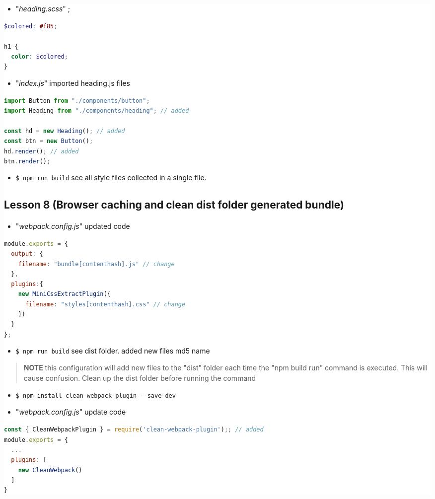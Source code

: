 - "_heading.scss_" ;

```scss
$colored: #f85;

h1 {
  color: $colored;
}
```

- "_index.js_" imported heading.js files

```javascript
import Button from "./components/button";
import Heading from "./components/heading"; // added

const hd = new Heading(); // added
const btn = new Button();
hd.render(); // added
btn.render();
```

- `$ npm run build` see all style files collected in a single file.

## Lesson 8 (Browser caching and clean dist folder generated bundle)

- "_webpack.config.js_" updated code

```javascript
module.exports = {
  output: {
    filename: "bundle[contenthash].js" // change
  },
  plugins:{
    new MiniCssExtractPlugin({
      filename: "styles[contenthash].css" // change
    })
  }
};
```

- `$ npm run build` see dist folder. added new files md5 name

> **NOTE** this configuration will add new files to the "dist" folder each time the "npm build run" command is executed. This will cause confusion. Clean up the dist folder before running the command

- `$ npm install clean-webpack-plugin --save-dev`

- "_webpack.config.js_" update code

```javascript
const { CleanWebpackPlugin } = require('clean-webpack-plugin');; // added
module.exports = {
  ...
  plugins: [
    new CleanWebpack()
  ]
}
```
